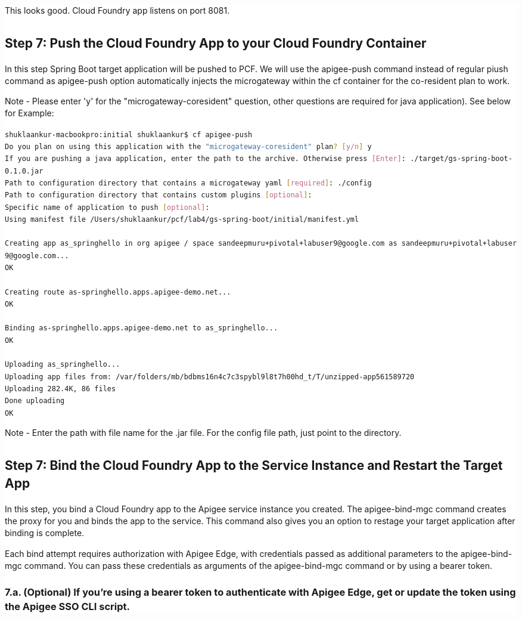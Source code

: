 This looks good. Cloud Foundry app listens on port 8081.

## Step 7: Push the Cloud Foundry App to your Cloud Foundry Container

In this step Spring Boot target application will be pushed to PCF. We will use the apigee-push command instead of regular piush command as apigee-push option automatically injects the microgateway within the cf container for the co-resident plan to work.

Note - Please enter 'y' for the "microgateway-coresident" question, other questions are required for java application). See below for Example:

```bash
shuklaankur-macbookpro:initial shuklaankur$ cf apigee-push
Do you plan on using this application with the "microgateway-coresident" plan? [y/n] y
If you are pushing a java application, enter the path to the archive. Otherwise press [Enter]: ./target/gs-spring-boot-0.1.0.jar
Path to configuration directory that contains a microgateway yaml [required]: ./config
Path to configuration directory that contains custom plugins [optional]:
Specific name of application to push [optional]:
Using manifest file /Users/shuklaankur/pcf/lab4/gs-spring-boot/initial/manifest.yml

Creating app as_springhello in org apigee / space sandeepmuru+pivotal+labuser9@google.com as sandeepmuru+pivotal+labuser9@google.com...
OK

Creating route as-springhello.apps.apigee-demo.net...
OK

Binding as-springhello.apps.apigee-demo.net to as_springhello...
OK

Uploading as_springhello...
Uploading app files from: /var/folders/mb/bdbms16n4c7c3spybl9l8t7h00hd_t/T/unzipped-app561589720
Uploading 282.4K, 86 files
Done uploading
OK
```
Note - Enter the path with file name for the .jar file. For the config file path, just point to the directory. 

## Step 7: Bind the Cloud Foundry App to the Service Instance and Restart the Target App

In this step, you bind a Cloud Foundry app to the Apigee service instance you created. The apigee-bind-mgc command creates the proxy for you and binds the app to the service. This command also gives you an option to restage your target application after binding is complete.

Each bind attempt requires authorization with Apigee Edge, with credentials passed as additional parameters to the apigee-bind-mgc command. You can pass these credentials as arguments of the apigee-bind-mgc command or by using a bearer token.

### 7.a. (Optional) If you’re using a bearer token to authenticate with Apigee Edge, get or update the token using the Apigee SSO CLI script. 

